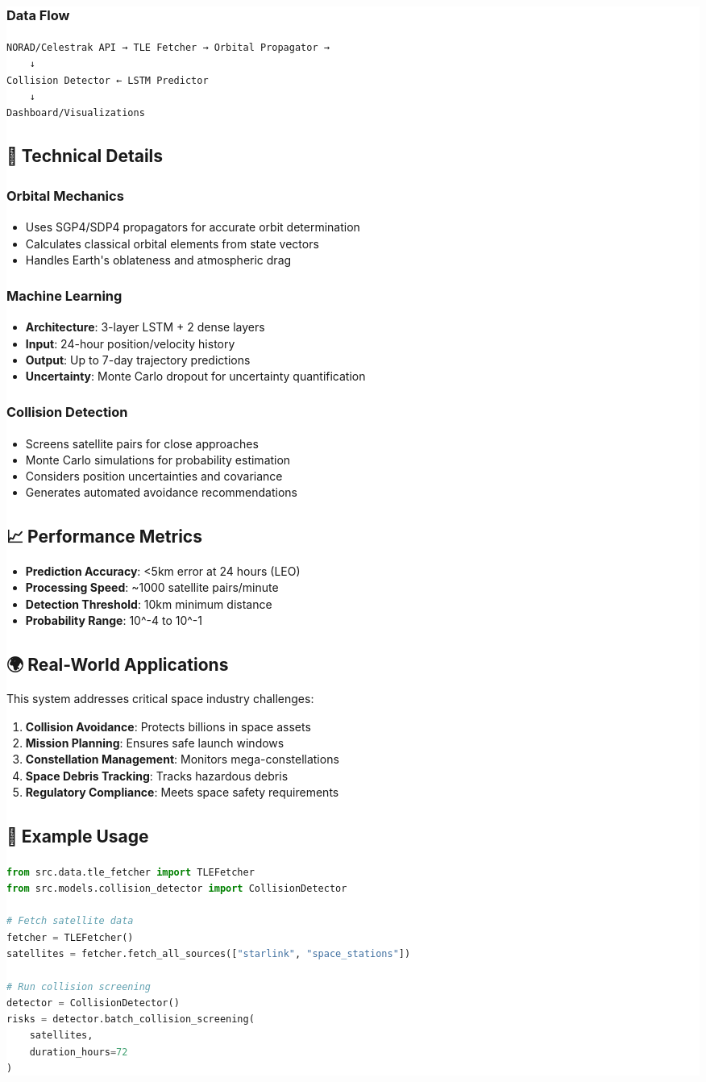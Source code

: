 ### Data Flow

```
NORAD/Celestrak API → TLE Fetcher → Orbital Propagator → 
    ↓
Collision Detector ← LSTM Predictor
    ↓
Dashboard/Visualizations
```

## 🔬 Technical Details

### Orbital Mechanics
- Uses SGP4/SDP4 propagators for accurate orbit determination
- Calculates classical orbital elements from state vectors
- Handles Earth's oblateness and atmospheric drag

### Machine Learning
- **Architecture**: 3-layer LSTM + 2 dense layers
- **Input**: 24-hour position/velocity history
- **Output**: Up to 7-day trajectory predictions
- **Uncertainty**: Monte Carlo dropout for uncertainty quantification

### Collision Detection
- Screens satellite pairs for close approaches
- Monte Carlo simulations for probability estimation
- Considers position uncertainties and covariance
- Generates automated avoidance recommendations

## 📈 Performance Metrics

- **Prediction Accuracy**: <5km error at 24 hours (LEO)
- **Processing Speed**: ~1000 satellite pairs/minute
- **Detection Threshold**: 10km minimum distance
- **Probability Range**: 10^-4 to 10^-1

## 🌍 Real-World Applications

This system addresses critical space industry challenges:

1. **Collision Avoidance**: Protects billions in space assets
2. **Mission Planning**: Ensures safe launch windows
3. **Constellation Management**: Monitors mega-constellations
4. **Space Debris Tracking**: Tracks hazardous debris
5. **Regulatory Compliance**: Meets space safety requirements

## 📝 Example Usage

```python
from src.data.tle_fetcher import TLEFetcher
from src.models.collision_detector import CollisionDetector

# Fetch satellite data
fetcher = TLEFetcher()
satellites = fetcher.fetch_all_sources(["starlink", "space_stations"])

# Run collision screening
detector = CollisionDetector()
risks = detector.batch_collision_screening(
    satellites,
    duration_hours=72
)
```